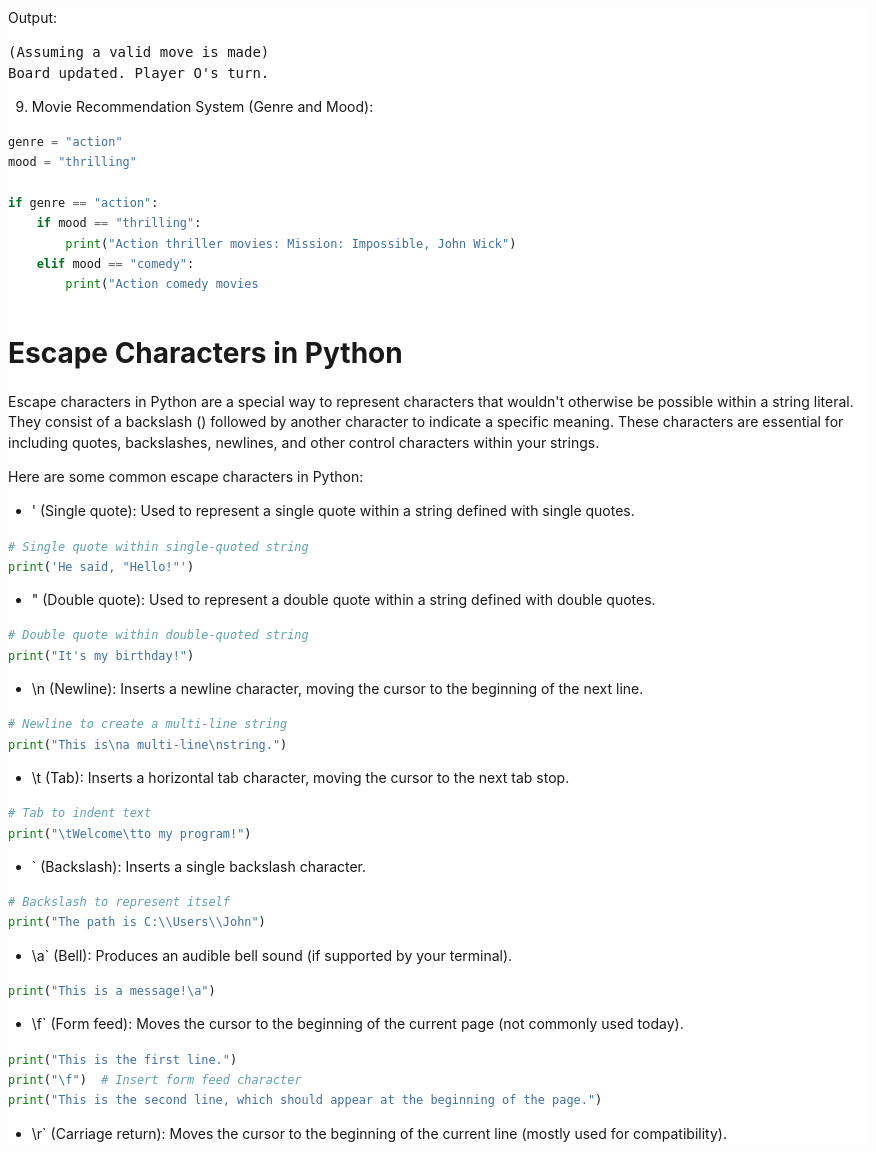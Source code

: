 ```Python
```
Output:
<pre>
(Assuming a valid move is made)
Board updated. Player O's turn.
</pre>
9. Movie Recommendation System (Genre and Mood):

```Python
genre = "action"
mood = "thrilling"

if genre == "action":
    if mood == "thrilling":
        print("Action thriller movies: Mission: Impossible, John Wick")
    elif mood == "comedy":
        print("Action comedy movies
```


# Escape Characters in Python

Escape characters in Python are a special way to represent characters that wouldn't otherwise be possible within a string literal. They consist of a backslash (\) followed by another character to indicate a specific meaning. These characters are essential for including quotes, backslashes, newlines, and other control characters within your strings.

Here are some common escape characters in Python:

- \' (Single quote): Used to represent a single quote within a string defined with single quotes.
``` python
# Single quote within single-quoted string
print('He said, "Hello!"')
```
- \" (Double quote): Used to represent a double quote within a string defined with double quotes.
``` python
# Double quote within double-quoted string
print("It's my birthday!")
```
- \n (Newline): Inserts a newline character, moving the cursor to the beginning of the next line.
``` python
# Newline to create a multi-line string
print("This is\na multi-line\nstring.")
```
- \t (Tab): Inserts a horizontal tab character, moving the cursor to the next tab stop.
``` python
# Tab to indent text
print("\tWelcome\tto my program!")
```
- \` (Backslash): Inserts a single backslash character.
``` python
# Backslash to represent itself
print("The path is C:\\Users\\John")
```
- \a` (Bell): Produces an audible bell sound (if supported by your terminal).
``` python
print("This is a message!\a")
```
- \f` (Form feed): Moves the cursor to the beginning of the current page (not commonly used today).
``` python
print("This is the first line.")
print("\f")  # Insert form feed character
print("This is the second line, which should appear at the beginning of the page.")
```
- \r` (Carriage return): Moves the cursor to the beginning of the current line (mostly used for compatibility).
``` python
```
